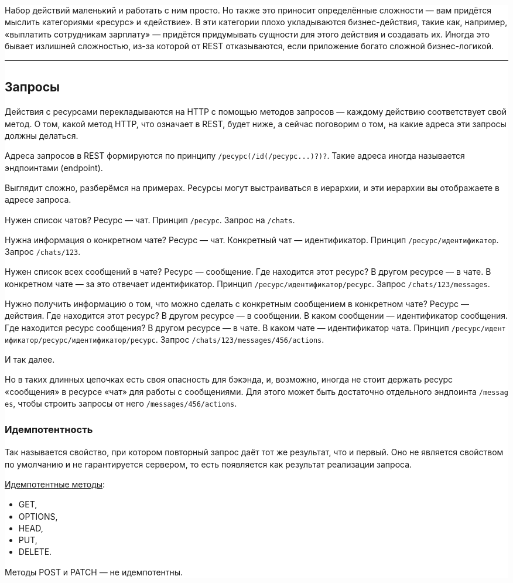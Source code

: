 Набор действий маленький и работать с ним просто. Но также это приносит определённые сложности — вам придётся мыслить категориями «ресурс» и «действие». В эти категории плохо укладываются бизнес-действия, такие как, например, «выплатить сотрудникам зарплату» — придётся придумывать сущности для этого действия и создавать их. Иногда это бывает излишней сложностью, из-за которой от REST отказываются, если приложение богато сложной бизнес-логикой.

***

## Запросы

Действия с ресурсами перекладываются на HTTP с помощью методов запросов — каждому действию соответствует свой метод. О том, какой метод HTTP, что означает в REST, будет ниже, а сейчас поговорим о том, на какие адреса эти запросы должны делаться.

Адреса запросов в REST формируются по принципу ```/ресурс(/id(/ресурс...)?)?```. Такие адреса иногда называется эндпоинтами (endpoint).

Выглядит сложно, разберёмся на примерах. Ресурсы могут выстраиваться в иерархии, и эти иерархии вы отображаете в адресе запроса.

Нужен список чатов? Ресурс — чат. Принцип ```/ресурс```. Запрос на ```/chats```.

Нужна информация о конкретном чате? Ресурс — чат. Конкретный чат — идентификатор. Принцип ```/ресурс/идентификатор```. Запрос ```/chats/123```.

Нужен список всех сообщений в чате? Ресурс — сообщение. Где находится этот ресурс? В другом ресурсе — в чате. В конкретном чате — за это отвечает идентификатор. Принцип ```/ресурс/идентификатор/ресурс```. Запрос ```/chats/123/messages```.

Нужно получить информацию о том, что можно сделать с конкретным сообщением в конкретном чате? Ресурс — действия. Где находится этот ресурс? В другом ресурсе — в сообщении. В каком сообщении — идентификатор сообщения. Где находится ресурс сообщения? В другом ресурсе — в чате. В каком чате — идентификатор чата. Принцип ```/ресурс/идентификатор/ресурс/идентификатор/ресурс```. Запрос ```/chats/123/messages/456/actions```.

И так далее.

Но в таких длинных цепочках есть своя опасность для бэкэнда, и, возможно, иногда не стоит держать ресурс «сообщения» в ресурсе «чат» для работы с сообщениями. Для этого может быть достаточно отдельного эндпоинта ```/messages```, чтобы строить запросы от него ```/messages/456/actions```.

### Идемпотентность

Так называется свойство, при котором повторный запрос даёт тот же результат, что и первый. Оно не является свойством по умолчанию и не гарантируется сервером, то есть появляется как результат реализации запроса. 

[Идемпотентные методы](https://developer.mozilla.org/ru/docs/Glossary/Idempotent):

- GET,
- OPTIONS,
- HEAD,
- PUT,
- DELETE.

Методы POST и PATCH — не идемпотентны.
